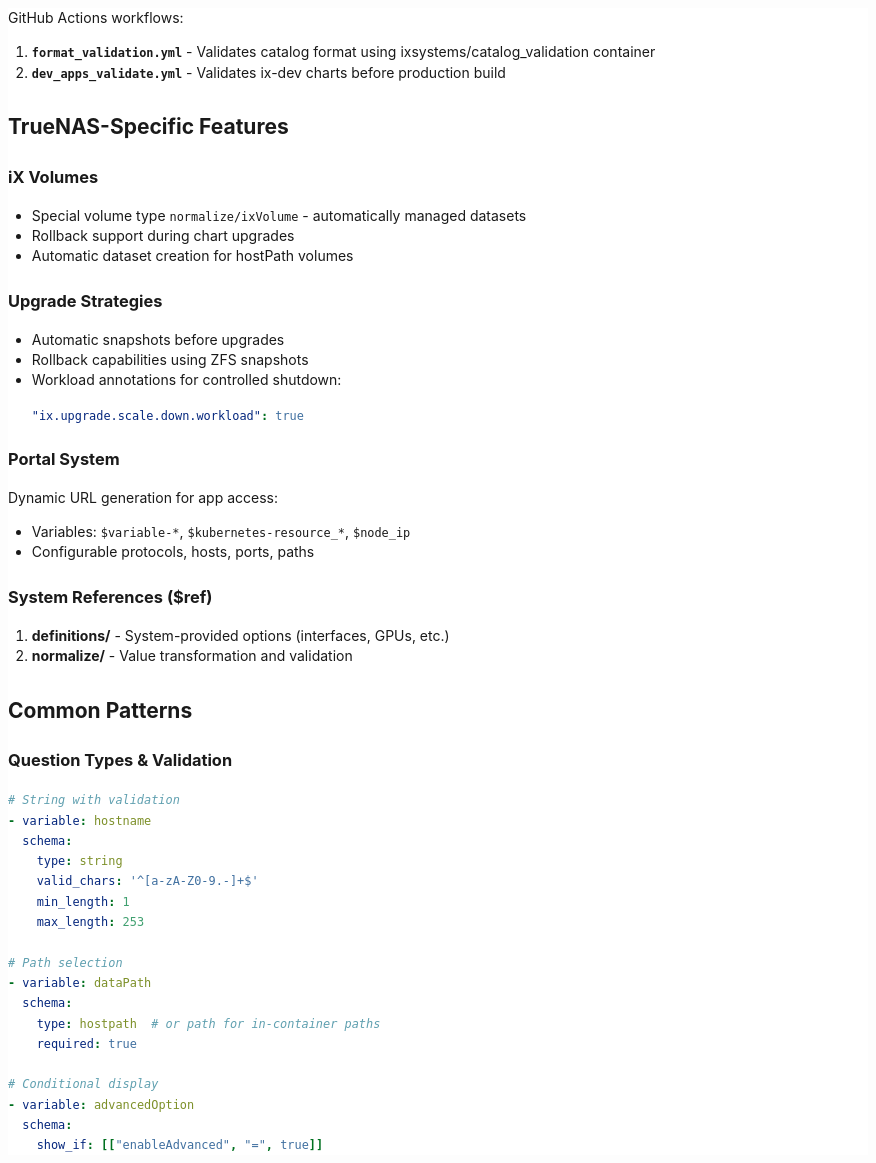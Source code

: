 GitHub Actions workflows:
1. **`format_validation.yml`** - Validates catalog format using ixsystems/catalog_validation container
2. **`dev_apps_validate.yml`** - Validates ix-dev charts before production build

## TrueNAS-Specific Features

### iX Volumes
- Special volume type `normalize/ixVolume` - automatically managed datasets
- Rollback support during chart upgrades
- Automatic dataset creation for hostPath volumes

### Upgrade Strategies
- Automatic snapshots before upgrades
- Rollback capabilities using ZFS snapshots
- Workload annotations for controlled shutdown:
  ```yaml
  "ix.upgrade.scale.down.workload": true
  ```

### Portal System
Dynamic URL generation for app access:
- Variables: `$variable-*`, `$kubernetes-resource_*`, `$node_ip`
- Configurable protocols, hosts, ports, paths

### System References ($ref)
1. **definitions/** - System-provided options (interfaces, GPUs, etc.)
2. **normalize/** - Value transformation and validation

## Common Patterns

### Question Types & Validation

```yaml
# String with validation
- variable: hostname
  schema:
    type: string
    valid_chars: '^[a-zA-Z0-9.-]+$'
    min_length: 1
    max_length: 253

# Path selection
- variable: dataPath
  schema:
    type: hostpath  # or path for in-container paths
    required: true

# Conditional display
- variable: advancedOption
  schema:
    show_if: [["enableAdvanced", "=", true]]
```
